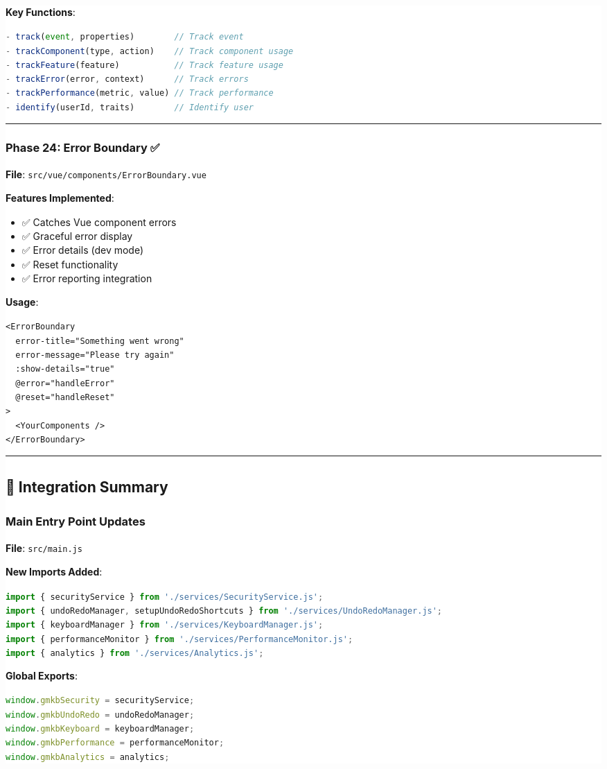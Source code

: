 **Key Functions**:
```javascript
- track(event, properties)        // Track event
- trackComponent(type, action)    // Track component usage
- trackFeature(feature)           // Track feature usage
- trackError(error, context)      // Track errors
- trackPerformance(metric, value) // Track performance
- identify(userId, traits)        // Identify user
```

---

### Phase 24: Error Boundary ✅
**File**: `src/vue/components/ErrorBoundary.vue`

**Features Implemented**:
- ✅ Catches Vue component errors
- ✅ Graceful error display
- ✅ Error details (dev mode)
- ✅ Reset functionality
- ✅ Error reporting integration

**Usage**:
```vue
<ErrorBoundary
  error-title="Something went wrong"
  error-message="Please try again"
  :show-details="true"
  @error="handleError"
  @reset="handleReset"
>
  <YourComponents />
</ErrorBoundary>
```

---

## 🔗 Integration Summary

### Main Entry Point Updates
**File**: `src/main.js`

**New Imports Added**:
```javascript
import { securityService } from './services/SecurityService.js';
import { undoRedoManager, setupUndoRedoShortcuts } from './services/UndoRedoManager.js';
import { keyboardManager } from './services/KeyboardManager.js';
import { performanceMonitor } from './services/PerformanceMonitor.js';
import { analytics } from './services/Analytics.js';
```

**Global Exports**:
```javascript
window.gmkbSecurity = securityService;
window.gmkbUndoRedo = undoRedoManager;
window.gmkbKeyboard = keyboardManager;
window.gmkbPerformance = performanceMonitor;
window.gmkbAnalytics = analytics;
```
